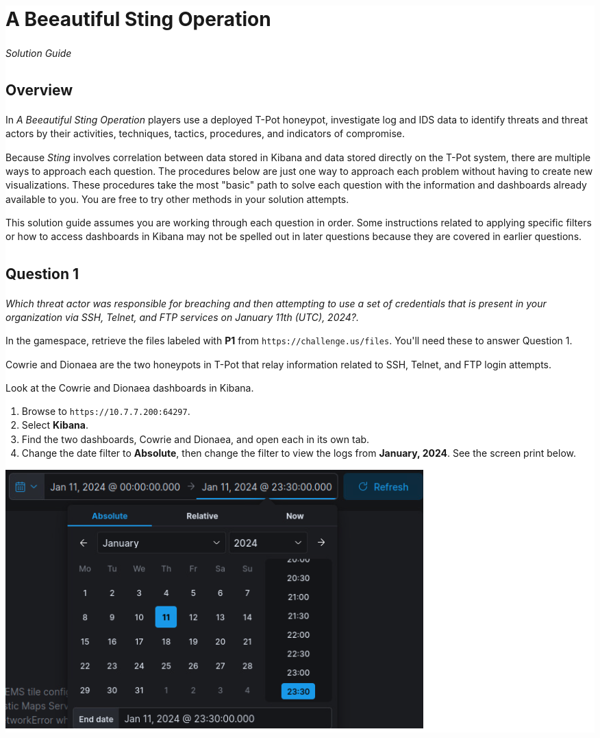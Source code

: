 # A Beeautiful Sting Operation

*Solution Guide*

## Overview

In *A Beeautiful Sting Operation* players use a deployed T-Pot honeypot, investigate log and IDS data to identify threats and threat actors by their activities, techniques, tactics, procedures, and indicators of compromise.

Because *Sting* involves correlation between data stored in Kibana and data stored directly on the T-Pot system, there are multiple ways to approach each question. The procedures below are just one way to approach each problem without having to create new visualizations. These procedures take the most "basic" path to solve each question with the information and dashboards already available to you. You are free to try other methods in your solution attempts.

This solution guide assumes you are working through each question in order. Some instructions related to applying specific filters or how to access dashboards in Kibana may not be spelled out in later questions because they are covered in earlier questions.
## Question 1

*Which threat actor was responsible for breaching and then attempting to use a set of credentials that is present in your organization via SSH, Telnet, and FTP services on January 11th (UTC), 2024?.*

In the gamespace, retrieve the files labeled with **P1** from `https://challenge.us/files`. You'll need these to answer Question 1. 

Cowrie and Dionaea are the two honeypots in T-Pot that relay information related to SSH, Telnet, and FTP login attempts.

Look at the Cowrie and Dionaea dashboards in Kibana.

1. Browse to `https://10.7.7.200:64297`.
2. Select **Kibana**. 
3. Find the two dashboards, Cowrie and Dionaea, and open each in its own tab.
4. Change the date filter to **Absolute**, then change the filter to view the logs from **January, 2024**. See the screen print below.

![](./img/c57-image1.png)
